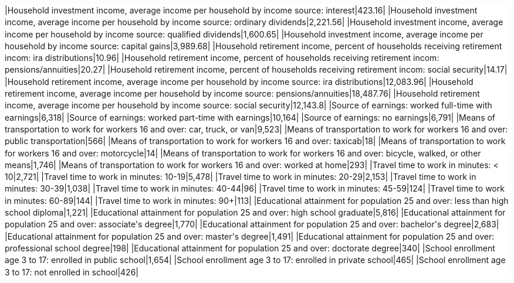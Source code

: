 |Household investment income, average income per household by income source: interest|423.16|
|Household investment income, average income per household by income source: ordinary dividends|2,221.56|
|Household investment income, average income per household by income source: qualified dividends|1,600.65|
|Household investment income, average income per household by income source: capital gains|3,989.68|
|Household retirement income, percent of households receiving retirement incom: ira distributions|10.96|
|Household retirement income, percent of households receiving retirement incom: pensions/annuities|20.27|
|Household retirement income, percent of households receiving retirement incom: social security|14.17|
|Household retirement income, average income per household by income source: ira distributions|12,083.96|
|Household retirement income, average income per household by income source: pensions/annuities|18,487.76|
|Household retirement income, average income per household by income source: social security|12,143.8|
|Source of earnings: worked full-time with earnings|6,318|
|Source of earnings: worked part-time with earnings|10,164|
|Source of earnings: no earnings|6,791|
|Means of transportation to work for workers 16 and over: car, truck, or van|9,523|
|Means of transportation to work for workers 16 and over: public transportation|566|
|Means of transportation to work for workers 16 and over: taxicab|18|
|Means of transportation to work for workers 16 and over: motorcycle|14|
|Means of transportation to work for workers 16 and over: bicycle, walked, or other means|1,746|
|Means of transportation to work for workers 16 and over: worked at home|293|
|Travel time to work in minutes: < 10|2,721|
|Travel time to work in minutes: 10-19|5,478|
|Travel time to work in minutes: 20-29|2,153|
|Travel time to work in minutes: 30-39|1,038|
|Travel time to work in minutes: 40-44|96|
|Travel time to work in minutes: 45-59|124|
|Travel time to work in minutes: 60-89|144|
|Travel time to work in minutes: 90+|113|
|Educational attainment for population 25 and over: less than high school diploma|1,221|
|Educational attainment for population 25 and over: high school graduate|5,816|
|Educational attainment for population 25 and over: associate's degree|1,770|
|Educational attainment for population 25 and over: bachelor's degree|2,683|
|Educational attainment for population 25 and over: master's degree|1,491|
|Educational attainment for population 25 and over: professional school degree|198|
|Educational attainment for population 25 and over: doctorate degree|340|
|School enrollment age 3 to 17: enrolled in public school|1,654|
|School enrollment age 3 to 17: enrolled in private school|465|
|School enrollment age 3 to 17: not enrolled in school|426|
